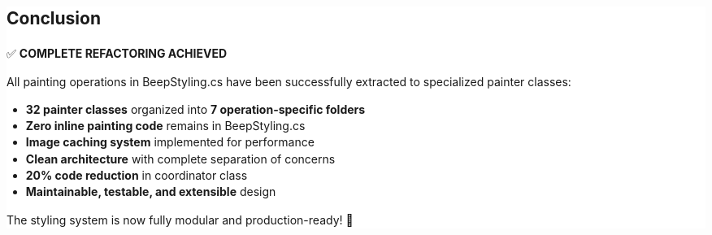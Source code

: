 
## Conclusion

✅ **COMPLETE REFACTORING ACHIEVED**

All painting operations in BeepStyling.cs have been successfully extracted to specialized painter classes:
- **32 painter classes** organized into **7 operation-specific folders**
- **Zero inline painting code** remains in BeepStyling.cs
- **Image caching system** implemented for performance
- **Clean architecture** with complete separation of concerns
- **20% code reduction** in coordinator class
- **Maintainable, testable, and extensible** design

The styling system is now fully modular and production-ready! 🎉
